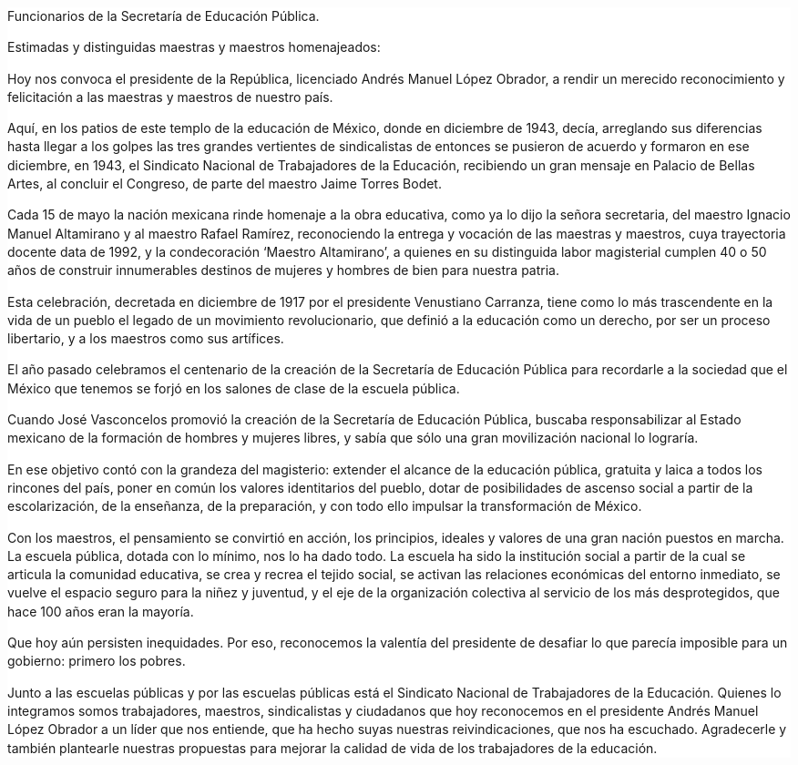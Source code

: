 Funcionarios de la Secretaría de Educación Pública.

Estimadas y distinguidas maestras y maestros homenajeados:

Hoy nos convoca el presidente de la República, licenciado Andrés Manuel López
Obrador, a rendir un merecido reconocimiento y felicitación a las maestras y
maestros de nuestro país.

Aquí, en los patios de este templo de la educación de México, donde en
diciembre de 1943, decía, arreglando sus diferencias hasta llegar a los golpes
las tres grandes vertientes de sindicalistas de entonces se pusieron de
acuerdo y formaron en ese diciembre, en 1943, el Sindicato Nacional de
Trabajadores de la Educación, recibiendo un gran mensaje en Palacio de Bellas
Artes, al concluir el Congreso, de parte del maestro Jaime Torres Bodet.

Cada 15 de mayo la nación mexicana rinde homenaje a la obra educativa, como ya
lo dijo la señora secretaria, del maestro Ignacio Manuel Altamirano y al
maestro Rafael Ramírez, reconociendo la entrega y vocación de las maestras y
maestros, cuya trayectoria docente data de 1992, y la condecoración ‘Maestro
Altamirano’, a quienes en su distinguida labor magisterial cumplen 40 o 50
años de construir innumerables destinos de mujeres y hombres de bien para
nuestra patria.

Esta celebración, decretada en diciembre de 1917 por el presidente Venustiano
Carranza, tiene como lo más trascendente en la vida de un pueblo el legado de
un movimiento revolucionario, que definió a la educación como un derecho, por
ser un proceso libertario, y a los maestros como sus artífices.

El año pasado celebramos el centenario de la creación de la Secretaría de
Educación Pública para recordarle a la sociedad que el México que tenemos se
forjó en los salones de clase de la escuela pública.

Cuando José Vasconcelos promovió la creación de la Secretaría de Educación
Pública, buscaba responsabilizar al Estado mexicano de la formación de hombres
y mujeres libres, y sabía que sólo una gran movilización nacional lo lograría.

En ese objetivo contó con la grandeza del magisterio: extender el alcance de
la educación pública, gratuita y laica a todos los rincones del país, poner en
común los valores identitarios del pueblo, dotar de posibilidades de ascenso
social a partir de la escolarización, de la enseñanza, de la preparación, y
con todo ello impulsar la transformación de México.

Con los maestros, el pensamiento se convirtió en acción, los principios,
ideales y valores de una gran nación puestos en marcha. La escuela pública,
dotada con lo mínimo, nos lo ha dado todo. La escuela ha sido la institución
social a partir de la cual se articula la comunidad educativa, se crea y
recrea el tejido social, se activan las relaciones económicas del entorno
inmediato, se vuelve el espacio seguro para la niñez y juventud, y el eje de
la organización colectiva al servicio de los más desprotegidos, que hace 100
años eran la mayoría.

Que hoy aún persisten inequidades. Por eso, reconocemos la valentía del
presidente de desafiar lo que parecía imposible para un gobierno: primero los
pobres.

Junto a las escuelas públicas y por las escuelas públicas está el Sindicato
Nacional de Trabajadores de la Educación. Quienes lo integramos somos
trabajadores, maestros, sindicalistas y ciudadanos que hoy reconocemos en el
presidente Andrés Manuel López Obrador a un líder que nos entiende, que ha
hecho suyas nuestras reivindicaciones, que nos ha escuchado. Agradecerle y
también plantearle nuestras propuestas para mejorar la calidad de vida de los
trabajadores de la educación.
